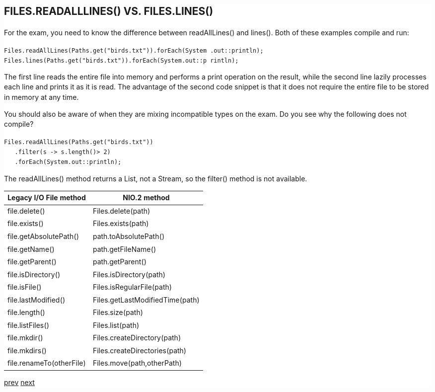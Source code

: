## FILES.READALLLINES() VS. FILES.LINES()

For the exam, you need to know the difference between readAllLines() and lines(). Both of these examples compile and run:

```
Files.readAllLines(Paths.get("birds.txt")).forEach(System .out::println);
Files.lines(Paths.get("birds.txt")).forEach(System.out::p rintln);
```

The first line reads the entire file into memory and performs a print operation on the result, while the second line lazily processes each line and prints it as it is read. The advantage of the second code snippet is that it does not require the entire file to be stored in memory at any time.

You should also be aware of when they are mixing incompatible types on the exam. Do you see why the following does not compile?

```
Files.readAllLines(Paths.get("birds.txt"))
   .filter(s -> s.length()> 2)
   .forEach(System.out::println);
```

The readAllLines() method returns a List, not a Stream, so the filter() method is not available.

| Legacy I/O File method   | NIO.2 method                    |
| ------------------------ | ------------------------------- |
| file.delete()            | Files.delete(path)              |
| file.exists()            | Files.exists(path)              |
| file.getAbsolutePath()   | path.toAbsolutePath()           |
| file.getName()           | path.getFileName()              |
| file.getParent()         | path.getParent()                |
| file.isDirectory()       | Files.isDirectory(path)         |
| file.isFile()            | Files.isRegularFile(path)       |
| file.lastModified()      | Files.getLastModifiedTime(path) |
| file.length()            | Files.size(path)                |
| file.listFiles()         | Files.list(path)                |
| file.mkdir()             | Files.createDirectory(path)     |
| file.mkdirs()            | Files.createDirectories(path)   |
| file.renameTo(otherFile) | Files.move(path,otherPath)      |



[prev](http://hjh.devsnips.nl/ocp19)
[next](http://hjh.devsnips.nl/ocp20)